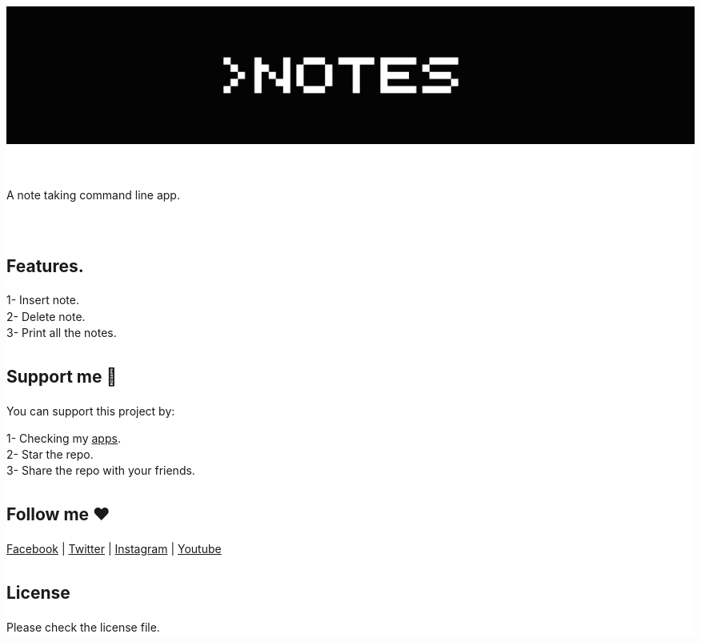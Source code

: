 <p align="center">
<img src="https://raw.githubusercontent.com/Abedalkareem/Notes-C/main/images/notes.png"  width="100%">  </center>
</p>
<br>

A note taking command line app.

<br>

## Features. 
1- Insert note.  
2- Delete note.  
3- Print all the notes.  

## Support me 🚀

You can support this project by:  

1- Checking my [apps](https://apps.apple.com/us/developer/id928910207).  
2- Star the repo.  
3- Share the repo with your friends.  

## Follow me ❤️  

[Facebook](https://www.facebook.com/Abedalkareem.Omreyh/) | [Twitter](https://twitter.com/abedalkareemomr) | [Instagram](https://instagram.com/abedalkareemomreyh/) | [Youtube](https://www.youtube.com/user/AbedalkareemOmreyh)

## License  

Please check the license file.  
